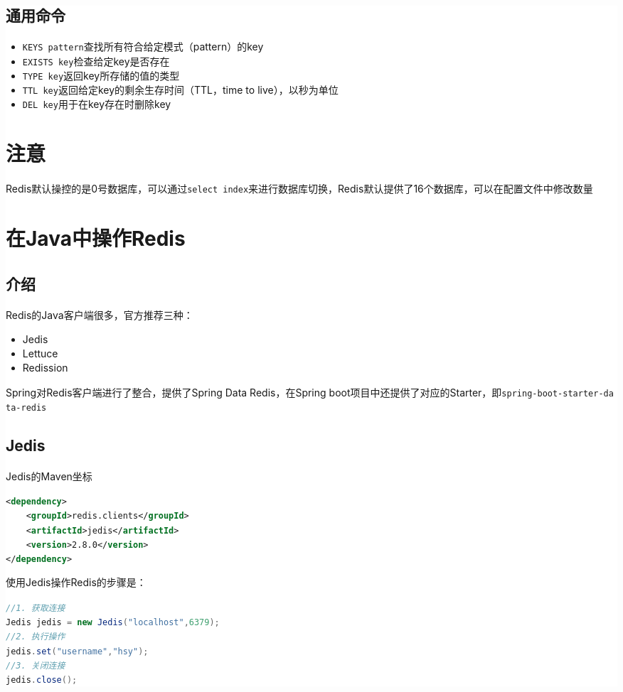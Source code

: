 

## 通用命令

- `KEYS pattern`查找所有符合给定模式（pattern）的key
- `EXISTS key`检查给定key是否存在
- `TYPE key`返回key所存储的值的类型
- `TTL key`返回给定key的剩余生存时间（TTL，time to live），以秒为单位
- `DEL key`用于在key存在时删除key

# 注意

Redis默认操控的是0号数据库，可以通过`select index`来进行数据库切换，Redis默认提供了16个数据库，可以在配置文件中修改数量

# 在Java中操作Redis

## 介绍

Redis的Java客户端很多，官方推荐三种：

- Jedis
- Lettuce
- Redission

Spring对Redis客户端进行了整合，提供了Spring Data Redis，在Spring boot项目中还提供了对应的Starter，即`spring-boot-starter-data-redis`



## Jedis

Jedis的Maven坐标

```xml
<dependency>
	<groupId>redis.clients</groupId>
    <artifactId>jedis</artifactId>
    <version>2.8.0</version>
</dependency>
```

使用Jedis操作Redis的步骤是：

```java
//1. 获取连接
Jedis jedis = new Jedis("localhost",6379);
//2. 执行操作
jedis.set("username","hsy");
//3. 关闭连接
jedis.close();
```


